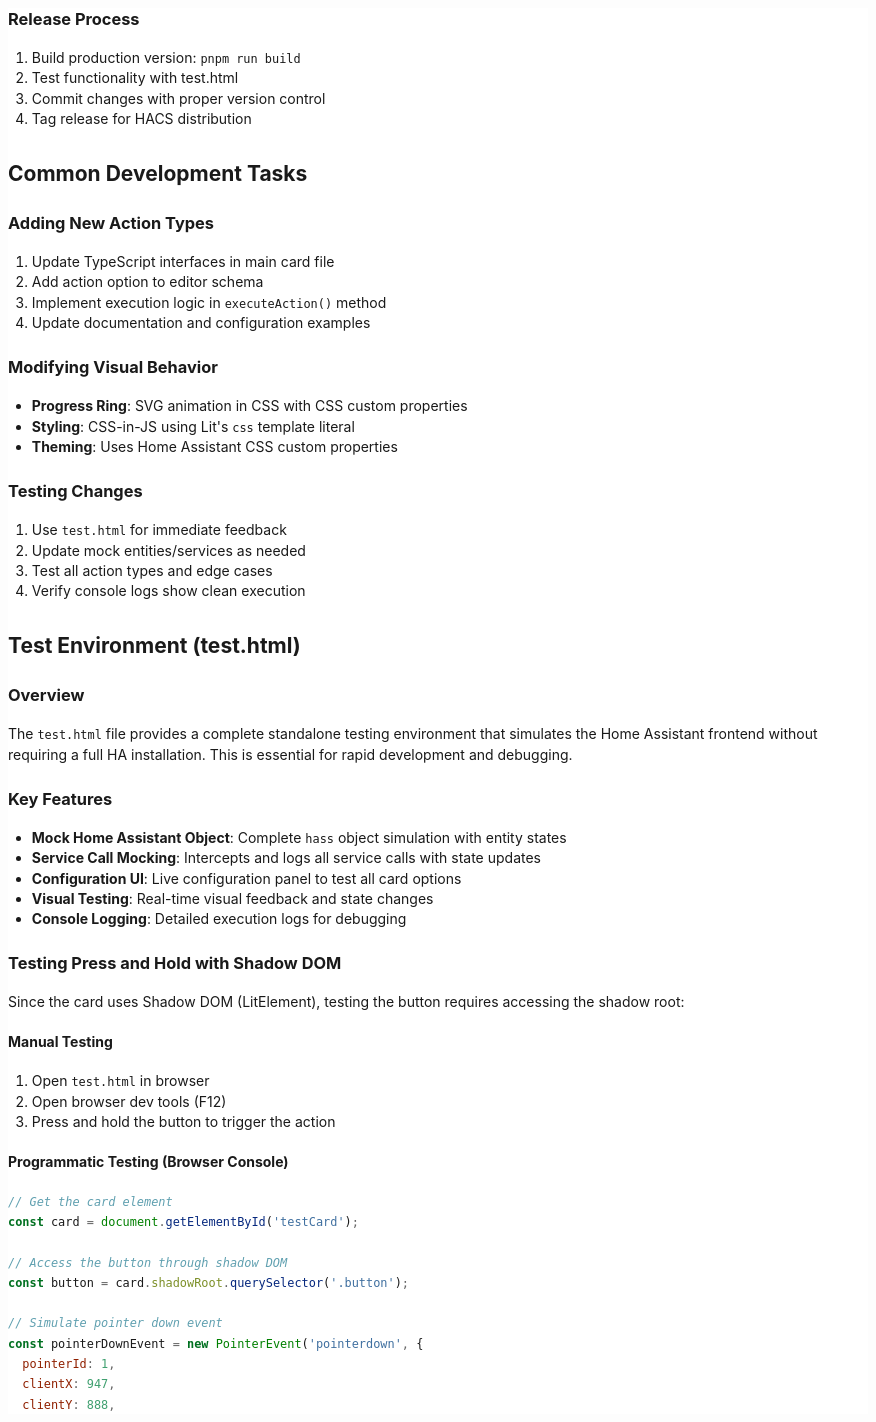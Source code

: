 ### Release Process
1. Build production version: `pnpm run build`
2. Test functionality with test.html
3. Commit changes with proper version control
4. Tag release for HACS distribution

## Common Development Tasks

### Adding New Action Types
1. Update TypeScript interfaces in main card file
2. Add action option to editor schema
3. Implement execution logic in `executeAction()` method
4. Update documentation and configuration examples

### Modifying Visual Behavior
- **Progress Ring**: SVG animation in CSS with CSS custom properties
- **Styling**: CSS-in-JS using Lit's `css` template literal
- **Theming**: Uses Home Assistant CSS custom properties

### Testing Changes
1. Use `test.html` for immediate feedback
2. Update mock entities/services as needed
3. Test all action types and edge cases
4. Verify console logs show clean execution

## Test Environment (test.html)

### Overview
The `test.html` file provides a complete standalone testing environment that simulates the Home Assistant frontend without requiring a full HA installation. This is essential for rapid development and debugging.

### Key Features
- **Mock Home Assistant Object**: Complete `hass` object simulation with entity states
- **Service Call Mocking**: Intercepts and logs all service calls with state updates
- **Configuration UI**: Live configuration panel to test all card options
- **Visual Testing**: Real-time visual feedback and state changes
- **Console Logging**: Detailed execution logs for debugging

### Testing Press and Hold with Shadow DOM

Since the card uses Shadow DOM (LitElement), testing the button requires accessing the shadow root:

#### Manual Testing
1. Open `test.html` in browser
2. Open browser dev tools (F12)
3. Press and hold the button to trigger the action

#### Programmatic Testing (Browser Console)
```javascript
// Get the card element
const card = document.getElementById('testCard');

// Access the button through shadow DOM
const button = card.shadowRoot.querySelector('.button');

// Simulate pointer down event
const pointerDownEvent = new PointerEvent('pointerdown', {
  pointerId: 1,
  clientX: 947,
  clientY: 888,
```